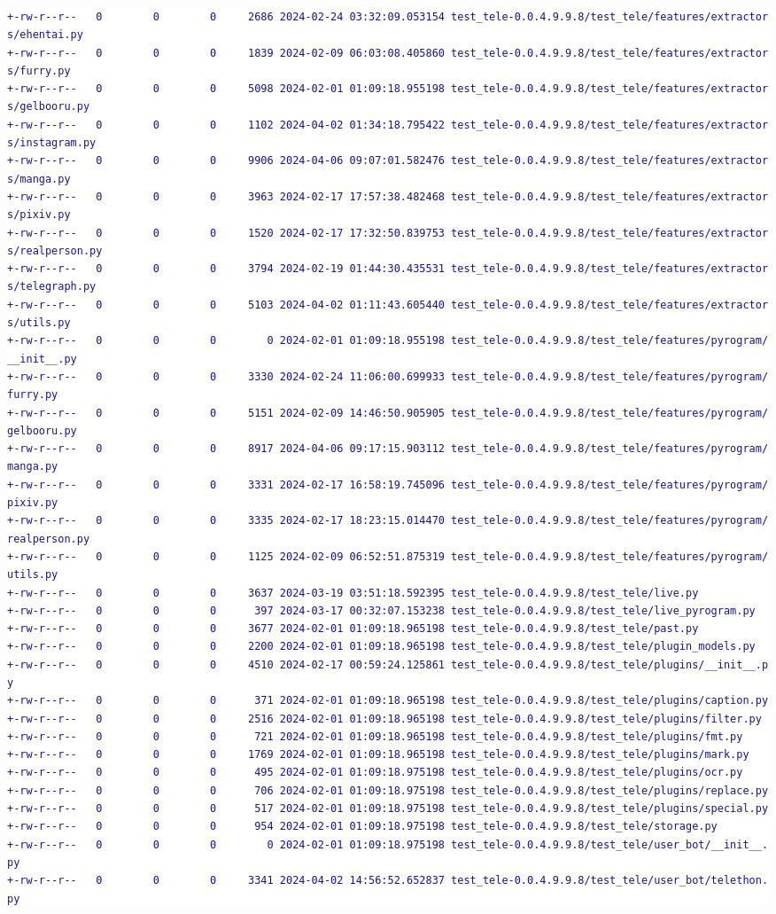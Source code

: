 ```diff
+-rw-r--r--   0        0        0     2686 2024-02-24 03:32:09.053154 test_tele-0.0.4.9.9.8/test_tele/features/extractors/ehentai.py
+-rw-r--r--   0        0        0     1839 2024-02-09 06:03:08.405860 test_tele-0.0.4.9.9.8/test_tele/features/extractors/furry.py
+-rw-r--r--   0        0        0     5098 2024-02-01 01:09:18.955198 test_tele-0.0.4.9.9.8/test_tele/features/extractors/gelbooru.py
+-rw-r--r--   0        0        0     1102 2024-04-02 01:34:18.795422 test_tele-0.0.4.9.9.8/test_tele/features/extractors/instagram.py
+-rw-r--r--   0        0        0     9906 2024-04-06 09:07:01.582476 test_tele-0.0.4.9.9.8/test_tele/features/extractors/manga.py
+-rw-r--r--   0        0        0     3963 2024-02-17 17:57:38.482468 test_tele-0.0.4.9.9.8/test_tele/features/extractors/pixiv.py
+-rw-r--r--   0        0        0     1520 2024-02-17 17:32:50.839753 test_tele-0.0.4.9.9.8/test_tele/features/extractors/realperson.py
+-rw-r--r--   0        0        0     3794 2024-02-19 01:44:30.435531 test_tele-0.0.4.9.9.8/test_tele/features/extractors/telegraph.py
+-rw-r--r--   0        0        0     5103 2024-04-02 01:11:43.605440 test_tele-0.0.4.9.9.8/test_tele/features/extractors/utils.py
+-rw-r--r--   0        0        0        0 2024-02-01 01:09:18.955198 test_tele-0.0.4.9.9.8/test_tele/features/pyrogram/__init__.py
+-rw-r--r--   0        0        0     3330 2024-02-24 11:06:00.699933 test_tele-0.0.4.9.9.8/test_tele/features/pyrogram/furry.py
+-rw-r--r--   0        0        0     5151 2024-02-09 14:46:50.905905 test_tele-0.0.4.9.9.8/test_tele/features/pyrogram/gelbooru.py
+-rw-r--r--   0        0        0     8917 2024-04-06 09:17:15.903112 test_tele-0.0.4.9.9.8/test_tele/features/pyrogram/manga.py
+-rw-r--r--   0        0        0     3331 2024-02-17 16:58:19.745096 test_tele-0.0.4.9.9.8/test_tele/features/pyrogram/pixiv.py
+-rw-r--r--   0        0        0     3335 2024-02-17 18:23:15.014470 test_tele-0.0.4.9.9.8/test_tele/features/pyrogram/realperson.py
+-rw-r--r--   0        0        0     1125 2024-02-09 06:52:51.875319 test_tele-0.0.4.9.9.8/test_tele/features/pyrogram/utils.py
+-rw-r--r--   0        0        0     3637 2024-03-19 03:51:18.592395 test_tele-0.0.4.9.9.8/test_tele/live.py
+-rw-r--r--   0        0        0      397 2024-03-17 00:32:07.153238 test_tele-0.0.4.9.9.8/test_tele/live_pyrogram.py
+-rw-r--r--   0        0        0     3677 2024-02-01 01:09:18.965198 test_tele-0.0.4.9.9.8/test_tele/past.py
+-rw-r--r--   0        0        0     2200 2024-02-01 01:09:18.965198 test_tele-0.0.4.9.9.8/test_tele/plugin_models.py
+-rw-r--r--   0        0        0     4510 2024-02-17 00:59:24.125861 test_tele-0.0.4.9.9.8/test_tele/plugins/__init__.py
+-rw-r--r--   0        0        0      371 2024-02-01 01:09:18.965198 test_tele-0.0.4.9.9.8/test_tele/plugins/caption.py
+-rw-r--r--   0        0        0     2516 2024-02-01 01:09:18.965198 test_tele-0.0.4.9.9.8/test_tele/plugins/filter.py
+-rw-r--r--   0        0        0      721 2024-02-01 01:09:18.965198 test_tele-0.0.4.9.9.8/test_tele/plugins/fmt.py
+-rw-r--r--   0        0        0     1769 2024-02-01 01:09:18.965198 test_tele-0.0.4.9.9.8/test_tele/plugins/mark.py
+-rw-r--r--   0        0        0      495 2024-02-01 01:09:18.975198 test_tele-0.0.4.9.9.8/test_tele/plugins/ocr.py
+-rw-r--r--   0        0        0      706 2024-02-01 01:09:18.975198 test_tele-0.0.4.9.9.8/test_tele/plugins/replace.py
+-rw-r--r--   0        0        0      517 2024-02-01 01:09:18.975198 test_tele-0.0.4.9.9.8/test_tele/plugins/special.py
+-rw-r--r--   0        0        0      954 2024-02-01 01:09:18.975198 test_tele-0.0.4.9.9.8/test_tele/storage.py
+-rw-r--r--   0        0        0        0 2024-02-01 01:09:18.975198 test_tele-0.0.4.9.9.8/test_tele/user_bot/__init__.py
+-rw-r--r--   0        0        0     3341 2024-04-02 14:56:52.652837 test_tele-0.0.4.9.9.8/test_tele/user_bot/telethon.py
```